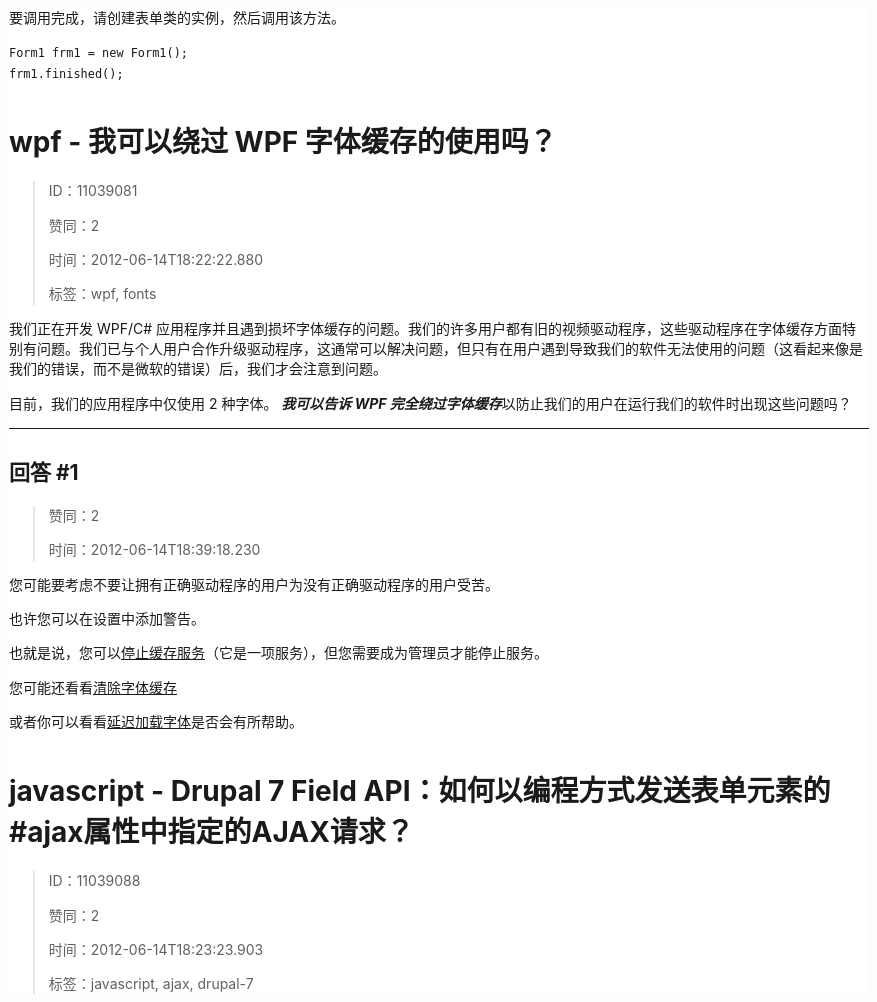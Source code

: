 要调用完成，请创建表单类的实例，然后调用该方法。

```
Form1 frm1 = new Form1();
frm1.finished(); 
```

# wpf - 我可以绕过 WPF 字体缓存的使用吗？

> ID：11039081
> 
> 赞同：2
> 
> 时间：2012-06-14T18:22:22.880
> 
> 标签：wpf, fonts

我们正在开发 WPF/C# 应用程序并且遇到损坏字体缓存的问题。我们的许多用户都有旧的视频驱动程序，这些驱动程序在字体缓存方面特别有问题。我们已与个人用户合作升级驱动程序，这通常可以解决问题，但只有在用户遇到导致我们的软件无法使用的问题（这看起来像是我们的错误，而不是微软的错误）后，我们才会注意到问题。

目前，我们的应用程序中仅使用 2 种字体。 ***我可以告诉 WPF 完全绕过字体缓存***以防止我们的用户在运行我们的软件时出现这些问题吗？

* * *

## 回答 #1

> 赞同：2
> 
> 时间：2012-06-14T18:39:18.230

您可能要考虑不要让拥有正确驱动程序的用户为没有正确驱动程序的用户受苦。

也许您可以在设置中添加警告。

也就是说，您可以[停止缓存服务](https://stackoverflow.com/questions/4999756/what-is-the-use-of-wpffontcache-service-in-wpf-wpffontcache-v0400-exe-taking-10)（它是一项服务），但您需要成为管理员才能停止服务。

您可能还看看[清除字体缓存](https://stackoverflow.com/questions/7006436/systemfontfamilies-error-when-binding-to-combobox/7709424#7709424)

或者你可以看看[延迟加载字体](https://stackoverflow.com/questions/1745696/rendering-and-loading-fonts-into-the-fontcache-on-a-background-thread)是否会有所帮助。

# javascript - Drupal 7 Field API：如何以编程方式发送表单元素的#ajax属性中指定的AJAX请求？

> ID：11039088
> 
> 赞同：2
> 
> 时间：2012-06-14T18:23:23.903
> 
> 标签：javascript, ajax, drupal-7
